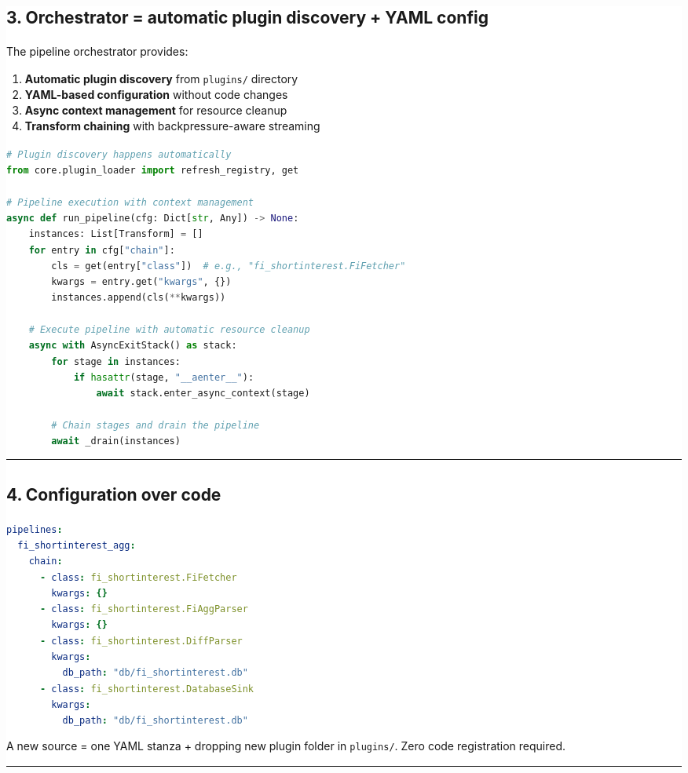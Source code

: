 ## 3. Orchestrator = automatic plugin discovery + YAML config

The pipeline orchestrator provides:

1. **Automatic plugin discovery** from `plugins/` directory
2. **YAML-based configuration** without code changes
3. **Async context management** for resource cleanup
4. **Transform chaining** with backpressure-aware streaming

```python
# Plugin discovery happens automatically
from core.plugin_loader import refresh_registry, get

# Pipeline execution with context management
async def run_pipeline(cfg: Dict[str, Any]) -> None:
    instances: List[Transform] = []
    for entry in cfg["chain"]:
        cls = get(entry["class"])  # e.g., "fi_shortinterest.FiFetcher"
        kwargs = entry.get("kwargs", {})
        instances.append(cls(**kwargs))
    
    # Execute pipeline with automatic resource cleanup
    async with AsyncExitStack() as stack:
        for stage in instances:
            if hasattr(stage, "__aenter__"):
                await stack.enter_async_context(stage)
        
        # Chain stages and drain the pipeline
        await _drain(instances)
```

---

## 4. Configuration over code

```yaml
pipelines:
  fi_shortinterest_agg:
    chain:
      - class: fi_shortinterest.FiFetcher
        kwargs: {}
      - class: fi_shortinterest.FiAggParser
        kwargs: {}
      - class: fi_shortinterest.DiffParser
        kwargs:
          db_path: "db/fi_shortinterest.db"
      - class: fi_shortinterest.DatabaseSink
        kwargs:
          db_path: "db/fi_shortinterest.db"
```

A new source = one YAML stanza + dropping new plugin folder in `plugins/`. Zero code registration required.

---